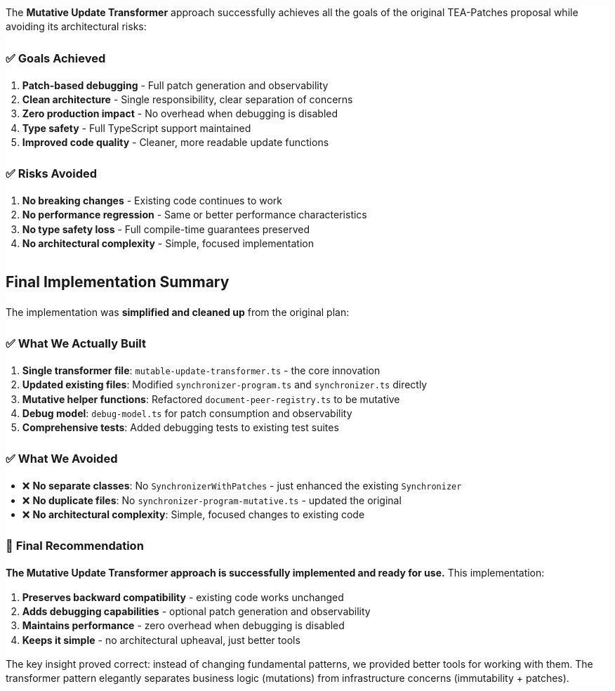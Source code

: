 The **Mutative Update Transformer** approach successfully achieves all the goals of the original TEA-Patches proposal while avoiding its architectural risks:

### ✅ **Goals Achieved**

1. **Patch-based debugging** - Full patch generation and observability
2. **Clean architecture** - Single responsibility, clear separation of concerns
3. **Zero production impact** - No overhead when debugging is disabled
4. **Type safety** - Full TypeScript support maintained
5. **Improved code quality** - Cleaner, more readable update functions

### ✅ **Risks Avoided**

1. **No breaking changes** - Existing code continues to work
2. **No performance regression** - Same or better performance characteristics
3. **No type safety loss** - Full compile-time guarantees preserved
4. **No architectural complexity** - Simple, focused implementation

## Final Implementation Summary

The implementation was **simplified and cleaned up** from the original plan:

### ✅ **What We Actually Built**

1. **Single transformer file**: `mutable-update-transformer.ts` - the core innovation
2. **Updated existing files**: Modified `synchronizer-program.ts` and `synchronizer.ts` directly
3. **Mutative helper functions**: Refactored `document-peer-registry.ts` to be mutative
4. **Debug model**: `debug-model.ts` for patch consumption and observability
5. **Comprehensive tests**: Added debugging tests to existing test suites

### ✅ **What We Avoided**

- ❌ **No separate classes**: No `SynchronizerWithPatches` - just enhanced the existing `Synchronizer`
- ❌ **No duplicate files**: No `synchronizer-program-mutative.ts` - updated the original
- ❌ **No architectural complexity**: Simple, focused changes to existing code

### 🎯 **Final Recommendation**

**The Mutative Update Transformer approach is successfully implemented and ready for use.** This implementation:

1. **Preserves backward compatibility** - existing code works unchanged
2. **Adds debugging capabilities** - optional patch generation and observability
3. **Maintains performance** - zero overhead when debugging is disabled
4. **Keeps it simple** - no architectural upheaval, just better tools

The key insight proved correct: instead of changing fundamental patterns, we provided better tools for working with them. The transformer pattern elegantly separates business logic (mutations) from infrastructure concerns (immutability + patches).
